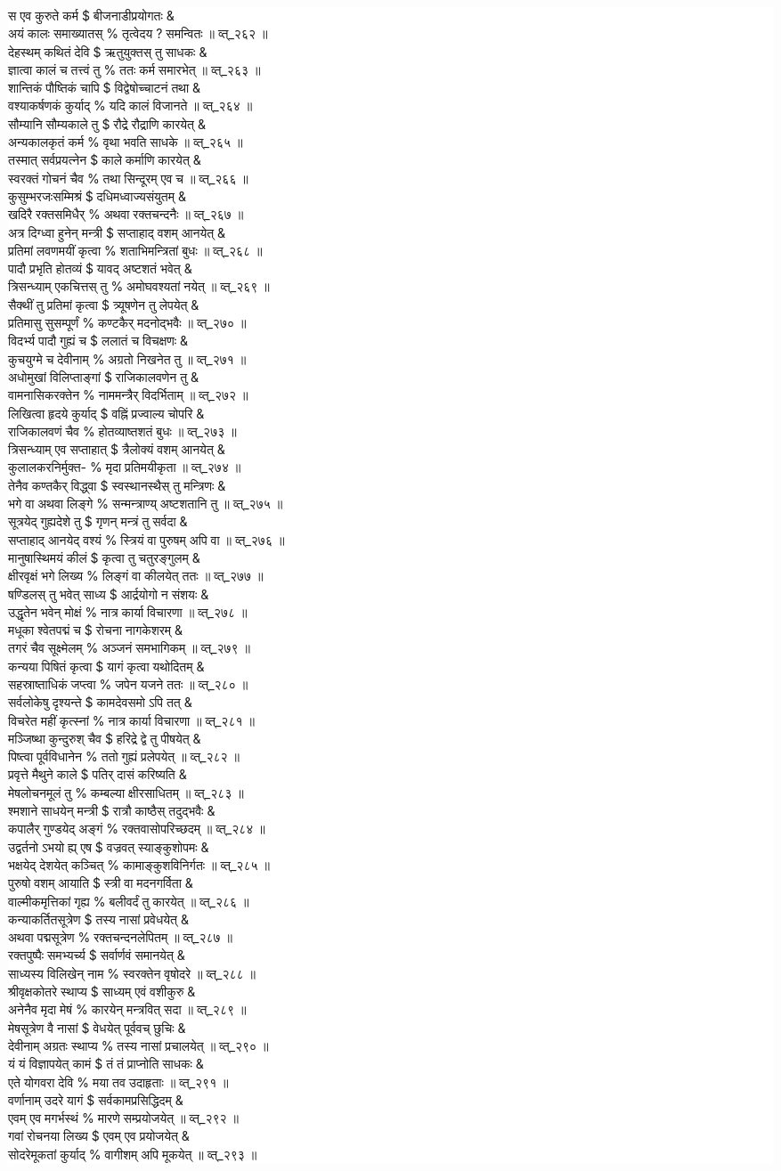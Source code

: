 स एव कुरुते कर्म  $ बीजनाडीप्रयोगतः  &  
अयं कालः समाख्यातस्  % तृत्वेदय ? समन्वितः  ॥ व्त्_२६२ ॥  
देहस्थम् कथितं देवि  $ ऋतुयुक्तस् तु साधकः  &  
ज्ञात्वा कालं च तत्त्वं तु  % ततः कर्म समारभेत्  ॥ व्त्_२६३ ॥  
शान्तिकं पौष्तिकं चापि  $ विद्वेषोच्चाटनं तथा  &  
वश्याकर्षणकं कुर्याद्  % यदि कालं विजानते  ॥ व्त्_२६४ ॥  
सौम्यानि सौम्यकाले तु  $ रौद्रे रौद्राणि कारयेत्  &  
अन्यकालकृतं कर्म  % वृथा भवति साधके  ॥ व्त्_२६५ ॥  
तस्मात् सर्वप्रयत्नेन  $ काले कर्माणि कारयेत्  &  
स्वरक्तं गोचनं चैव  % तथा सिन्दूरम् एव च  ॥ व्त्_२६६ ॥  
कुसुम्भरजःसम्मिश्रं  $ दधिमध्वाज्यसंयुतम्  &  
खदिरै रक्तसमिधैर्  % अथवा रक्तचन्दनैः  ॥ व्त्_२६७ ॥  
अत्र दिग्ध्वा हुनेन् मन्त्री  $ सप्ताहाद् वशम् आनयेत्  &  
प्रतिमां लवणमयीं कृत्वा  % शताभिमन्त्रितां बुधः  ॥ व्त्_२६८ ॥  
पादौ प्रभृति होतव्यं  $ यावद् अष्टशतं भवेत्  &  
त्रिसन्ध्याम् एकचित्तस् तु  % अमोघवश्यतां नयेत्  ॥ व्त्_२६९ ॥  
सैक्थीं तु प्रतिमां कृत्वा  $ त्र्यूषणेन तु लेपयेत्  &  
प्रतिमासु सुसम्पूर्णं  % कण्टकैर् मदनोद्भवैः  ॥ व्त्_२७० ॥  
विदर्भ्य पादौ गुह्यं च  $ ललातं च विचक्षणः  &  
कुचयुग्मे च देवीनाम्  % अग्रतो निखनेत तु  ॥ व्त्_२७१ ॥  
अधोमुखां विलिप्ताङ्गां  $ राजिकालवणेन तु  &  
वामनासिकरक्तेन  % नाममन्त्रैर् विदर्भिताम्  ॥ व्त्_२७२ ॥  
लिखित्वा हृदये कुर्याद्  $ वह्निं प्रज्वाल्य चोपरि  &  
राजिकालवणं चैव  % होतव्याष्तशतं बुधः  ॥ व्त्_२७३ ॥  
त्रिसन्ध्याम् एव सप्ताहात्  $ त्रैलोक्यं वशम् आनयेत्  &  
कुलालकरनिर्मुक्त-  % मृदा प्रतिमयीकृता  ॥ व्त्_२७४ ॥  
तेनैव कण्तकैर् विद्ध्वा  $ स्वस्थानस्थैस् तु मन्त्रिणः  &  
भगे वा अथवा लिङ्गे  % सन्मन्त्राण्य् अष्टशतानि तु  ॥ व्त्_२७५ ॥  
सूत्रयेद् गुह्यदेशे तु  $ गृणन् मन्त्रं तु सर्वदा  &  
सप्ताहाद् आनयेद् वश्यं  % स्त्रियं वा पुरुषम् अपि वा  ॥ व्त्_२७६ ॥  
मानुषास्थिमयं कीलं  $ कृत्वा तु चतुरङ्गुलम्  &  
क्षीरवृक्षं भगे लिख्य  % लिङ्गं वा कीलयेत् ततः  ॥ व्त्_२७७ ॥  
षण्डिलस् तु भवेत् साध्य  $ आर्द्रयोगो न संशयः  &  
उद्धृतेन भवेन् मोक्षं  % नात्र कार्या विचारणा  ॥ व्त्_२७८ ॥  
मधूका श्वेतपद्मं च  $ रोचना नागकेशरम्  &  
तगरं चैव सूक्ष्मेलम्  % अञ्जनं समभागिकम्  ॥ व्त्_२७९ ॥  
कन्यया पिषितं कृत्वा  $ यागं कृत्वा यथोदितम्  &  
सहस्राष्ताधिकं जप्त्वा  % जपेन यजने ततः  ॥ व्त्_२८० ॥  
सर्वलोकेषु दृश्यन्ते  $ कामदेवसमो ऽपि तत्  &  
विचरेत महीं कृत्स्नां  % नात्र कार्या विचारणा  ॥ व्त्_२८१ ॥  
मञ्जिष्था कुन्दुरुश् चैव  $ हरिद्रे द्वे तु पीषयेत्  &  
पिष्त्वा पूर्वविधानेन  % ततो गुह्यं प्रलेपयेत्  ॥ व्त्_२८२ ॥  
प्रवृत्ते मैथुने काले  $ पतिर् दासं करिष्यति  &  
मेषलोचनमूलं तु  % कम्बल्या क्षीरसाधितम्  ॥ व्त्_२८३ ॥  
श्मशाने साधयेन् मन्त्री  $ रात्रौ काष्ठैस् तदुद्भवैः  &  
कपालैर् गुण्डयेद् अङ्गं  % रक्तवासोपरिच्छदम्  ॥ व्त्_२८४ ॥  
उद्वर्तनो ऽभयो ह्य् एष  $ वज्रवत् स्याङ्कुशोपमः  &  
भक्षयेद् देशयेत् कञ्चित्  % कामाङ्कुशविनिर्गतः  ॥ व्त्_२८५ ॥  
पुरुषो वशम् आयाति  $ स्त्री वा मदनगर्विता  &  
वाल्मीकमृत्तिकां गृह्य  % बलीवर्दं तु कारयेत्  ॥ व्त्_२८६ ॥  
कन्याकर्तितसूत्रेण  $ तस्य नासां प्रवेधयेत्  &  
अथवा पद्मसूत्रेण  % रक्तचन्दनलेपितम्  ॥ व्त्_२८७ ॥  
रक्तपुष्पैः समभ्यर्च्य  $ सर्वार्णवं समानयेत्  &  
साध्यस्य विलिखेन् नाम  % स्वरक्तेन वृषोदरे  ॥ व्त्_२८८ ॥  
श्रीवृक्षकोतरे स्थाप्य  $ साध्यम् एवं वशीकुरु  &  
अनेनैव मृदा मेषं  % कारयेन् मन्त्रवित् सदा  ॥ व्त्_२८९ ॥  
मेषसूत्रेण वै नासां  $ वेधयेत् पूर्ववच् छुचिः  &  
देवीनाम् अग्रतः स्थाप्य  % तस्य नासां प्रचालयेत्  ॥ व्त्_२९० ॥  
यं यं विज्ञापयेत् कामं  $ तं तं प्राप्नोति साधकः &  
एते योगवरा देवि  % मया तव उदाहृताः  ॥ व्त्_२९१ ॥  
वर्णानाम् उदरे यागं  $ सर्वकामप्रसिद्धिदम्  &  
एवम् एव मगर्भस्थं  % मारणे सम्प्रयोजयेत्  ॥ व्त्_२९२ ॥  
गवां रोचनया लिख्य  $ एवम् एव प्रयोजयेत्  &  
सोदरेमूकतां कुर्याद्  % वागीशम् अपि मूकयेत्  ॥ व्त्_२९३ ॥  